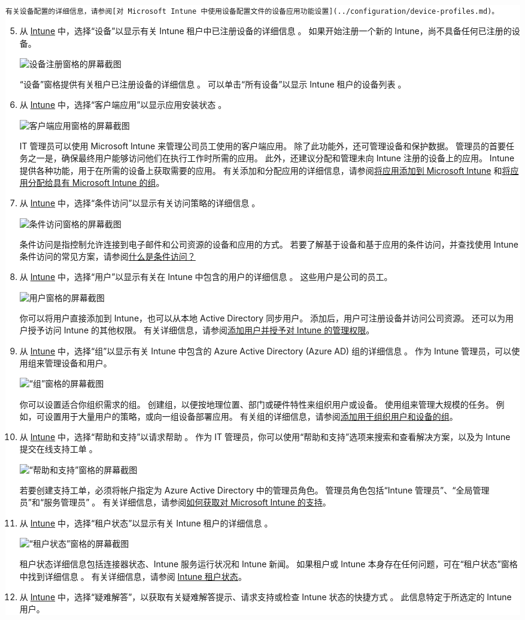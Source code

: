     有关设备配置的详细信息，请参阅[对 Microsoft Intune 中使用设备配置文件的设备应用功能设置](../configuration/device-profiles.md)。

5. 从 [Intune](https://aka.ms/intuneportal) 中，选择“设备”以显示有关 Intune 租户中已注册设备的详细信息  。 如果开始注册一个新的 Intune，尚不具备任何已注册的设备。

    ![设备注册窗格的屏幕截图](./media/tutorial-walkthrough-intune-portal/tutorial-walkthrough-intune-portal-05.png)

    “设备”窗格提供有关租户已注册设备的详细信息  。 可以单击“所有设备”以显示 Intune 租户的设备列表  。

6. 从 [Intune](https://aka.ms/intuneportal) 中，选择“客户端应用”以显示应用安装状态  。

    ![客户端应用窗格的屏幕截图](./media/tutorial-walkthrough-intune-portal/tutorial-walkthrough-intune-portal-06.png)

    IT 管理员可以使用 Microsoft Intune 来管理公司员工使用的客户端应用。 除了此功能外，还可管理设备和保护数据。 管理员的首要任务之一是，确保最终用户能够访问他们在执行工作时所需的应用。 此外，还建议分配和管理未向 Intune 注册的设备上的应用。 Intune 提供各种功能，用于在所需的设备上获取需要的应用。 有关添加和分配应用的详细信息，请参阅[将应用添加到 Microsoft Intune](../apps/apps-add.md) 和[将应用分配给具有 Microsoft Intune 的组](../apps/apps-deploy.md)。

7. 从 [Intune](https://aka.ms/intuneportal) 中，选择“条件访问”以显示有关访问策略的详细信息  。

    ![条件访问窗格的屏幕截图](./media/tutorial-walkthrough-intune-portal/tutorial-walkthrough-intune-portal-07.png)

    条件访问是指控制允许连接到电子邮件和公司资源的设备和应用的方式。 若要了解基于设备和基于应用的条件访问，并查找使用 Intune 条件访问的常见方案，请参阅[什么是条件访问？](../protect/conditional-access.md)

8. 从 [Intune](https://aka.ms/intuneportal) 中，选择“用户”以显示有关在 Intune 中包含的用户的详细信息  。 这些用户是公司的员工。

    ![用户窗格的屏幕截图](./media/tutorial-walkthrough-intune-portal/tutorial-walkthrough-intune-portal-08.png)

    你可以将用户直接添加到 Intune，也可以从本地 Active Directory 同步用户。 添加后，用户可注册设备并访问公司资源。 还可以为用户授予访问 Intune 的其他权限。 有关详细信息，请参阅[添加用户并授予对 Intune 的管理权限](users-add.md)。

9. 从 [Intune](https://aka.ms/intuneportal) 中，选择“组”以显示有关 Intune 中包含的 Azure Active Directory (Azure AD) 组的详细信息  。 作为 Intune 管理员，可以使用组来管理设备和用户。

    ![“组”窗格的屏幕截图](./media/tutorial-walkthrough-intune-portal/tutorial-walkthrough-intune-portal-09.png)

    你可以设置适合你组织需求的组。 创建组，以便按地理位置、部门或硬件特性来组织用户或设备。 使用组来管理大规模的任务。 例如，可设置用于大量用户的策略，或向一组设备部署应用。 有关组的详细信息，请参阅[添加用于组织用户和设备的组](groups-add.md)。

10. 从 [Intune](https://aka.ms/intuneportal) 中，选择“帮助和支持”以请求帮助  。 作为 IT 管理员，你可以使用“帮助和支持”选项来搜索和查看解决方案，以及为 Intune 提交在线支持工单  。 

    ![“帮助和支持”窗格的屏幕截图](./media/tutorial-walkthrough-intune-portal/tutorial-walkthrough-intune-portal-10.png)

    若要创建支持工单，必须将帐户指定为 Azure Active Directory 中的管理员角色。 管理员角色包括“Intune 管理员”、“全局管理员”和“服务管理员”    。 有关详细信息，请参阅[如何获取对 Microsoft Intune 的支持](get-support.md)。

11. 从 [Intune](https://aka.ms/intuneportal) 中，选择“租户状态”以显示有关 Intune 租户的详细信息  。

    ![“租户状态”窗格的屏幕截图](./media/tutorial-walkthrough-intune-portal/tutorial-walkthrough-intune-portal-11.png)

    租户状态详细信息包括连接器状态、Intune 服务运行状况和 Intune 新闻。 如果租户或 Intune 本身存在任何问题，可在“租户状态”窗格中找到详细信息  。 有关详细信息，请参阅 [Intune 租户状态](tenant-status.md)。

12. 从 [Intune](https://aka.ms/intuneportal) 中，选择“疑难解答”，以获取有关疑难解答提示、请求支持或检查 Intune 状态的快捷方式  。 此信息特定于所选定的 Intune 用户。
